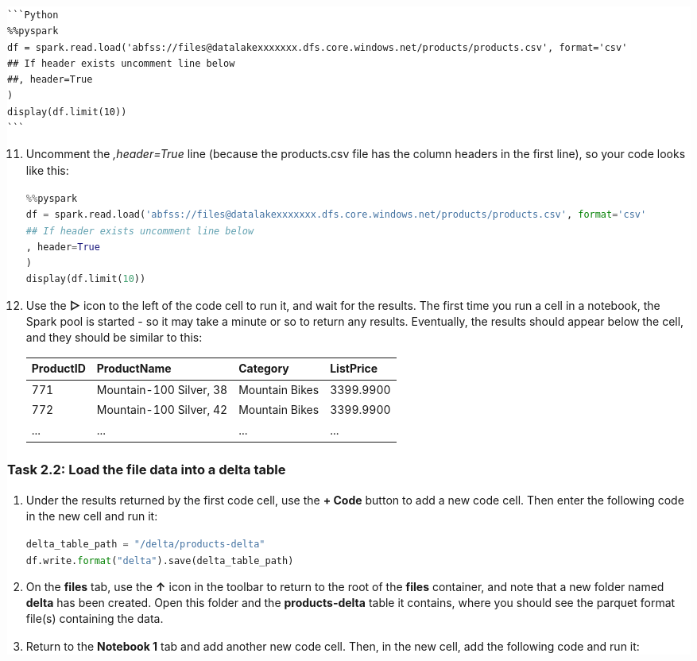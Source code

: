     ```Python
    %%pyspark
    df = spark.read.load('abfss://files@datalakexxxxxxx.dfs.core.windows.net/products/products.csv', format='csv'
    ## If header exists uncomment line below
    ##, header=True
    )
    display(df.limit(10))
    ```

11. Uncomment the *,header=True* line (because the products.csv file has the column headers in the first line), so your code looks like this:

    ```Python
    %%pyspark
    df = spark.read.load('abfss://files@datalakexxxxxxx.dfs.core.windows.net/products/products.csv', format='csv'
    ## If header exists uncomment line below
    , header=True
    )
    display(df.limit(10))
    ```

12. Use the **&#9655;** icon to the left of the code cell to run it, and wait for the results. The first time you run a cell in a notebook, the Spark pool is started - so it may take a minute or so to return any results. Eventually, the results should appear below the cell, and they should be similar to this:

    | ProductID | ProductName | Category | ListPrice |
    | -- | -- | -- | -- |
    | 771 | Mountain-100 Silver, 38 | Mountain Bikes | 3399.9900 |
    | 772 | Mountain-100 Silver, 42 | Mountain Bikes | 3399.9900 |
    | ... | ... | ... | ... |

### Task 2.2: Load the file data into a delta table

1. Under the results returned by the first code cell, use the **+ Code** button to add a new code cell. Then enter the following code in the new cell and run it:

    ```Python
    delta_table_path = "/delta/products-delta"
    df.write.format("delta").save(delta_table_path)
    ```

2. On the **files** tab, use the **&#8593;** icon in the toolbar to return to the root of the **files** container, and note that a new folder named **delta** has been created. Open this folder and the **products-delta** table it contains, where you should see the parquet format file(s) containing the data.

3. Return to the **Notebook 1** tab and add another new code cell. Then, in the new cell, add the following code and run it:
